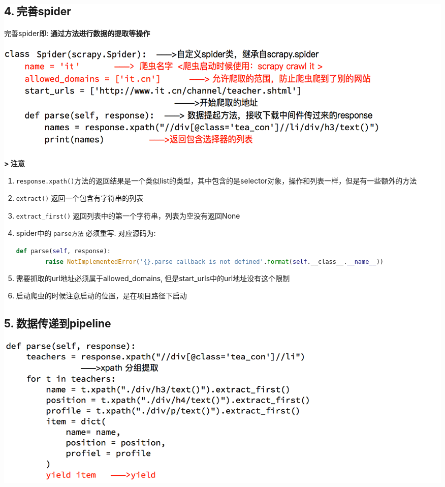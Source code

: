 

## 4. 完善spider

完善spider即:   **通过方法进行数据的提取等操作**



![完善spider1](.\04_Scrapy框架_images\完善spider1.png)



**> 注意**

1. `response.xpath()`方法的返回结果是一个类似list的类型，其中包含的是selector对象，操作和列表一样，但是有一些额外的方法

2. `extract()` 返回一个包含有字符串的列表

3. `extract_first()` 返回列表中的第一个字符串，列表为空没有返回None

4. spider中的 `parse方法` 必须重写.  对应源码为:  

   ```python
   def parse(self, response):
           raise NotImplementedError('{}.parse callback is not defined'.format(self.__class__.__name__))
   ```

5. 需要抓取的url地址必须属于allowed_domains,  但是start_urls中的url地址没有这个限制

6. 启动爬虫的时候注意启动的位置，是在项目路径下启动





## 5. 数据传递到pipeline



![数据传递到pipeline](.\04_Scrapy框架_images\数据传递到pipeline.png)
